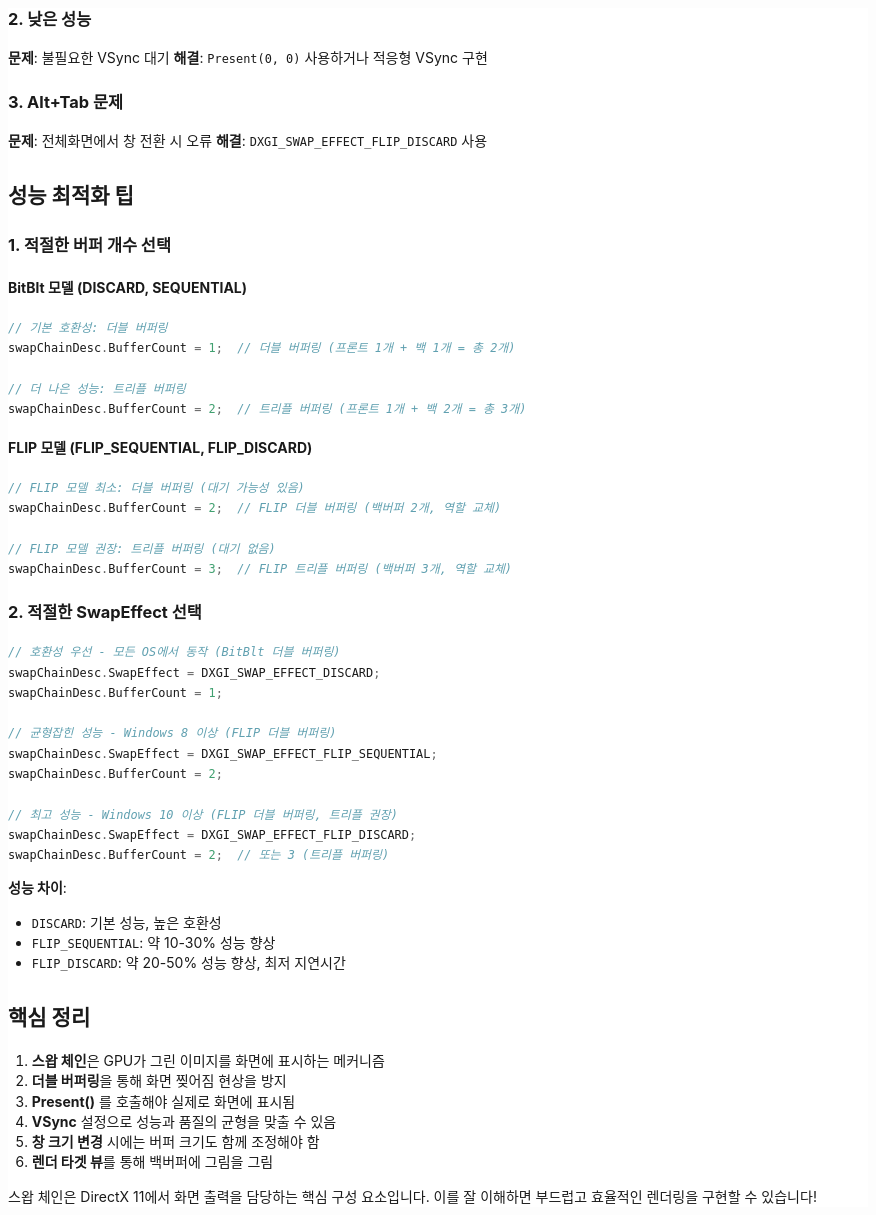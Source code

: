 ### 2. 낮은 성능
**문제**: 불필요한 VSync 대기
**해결**: `Present(0, 0)` 사용하거나 적응형 VSync 구현

### 3. Alt+Tab 문제
**문제**: 전체화면에서 창 전환 시 오류
**해결**: `DXGI_SWAP_EFFECT_FLIP_DISCARD` 사용

## 성능 최적화 팁

### 1. 적절한 버퍼 개수 선택

#### BitBlt 모델 (DISCARD, SEQUENTIAL)
```cpp
// 기본 호환성: 더블 버퍼링
swapChainDesc.BufferCount = 1;  // 더블 버퍼링 (프론트 1개 + 백 1개 = 총 2개)

// 더 나은 성능: 트리플 버퍼링  
swapChainDesc.BufferCount = 2;  // 트리플 버퍼링 (프론트 1개 + 백 2개 = 총 3개)
```

#### FLIP 모델 (FLIP_SEQUENTIAL, FLIP_DISCARD)
```cpp
// FLIP 모델 최소: 더블 버퍼링 (대기 가능성 있음)
swapChainDesc.BufferCount = 2;  // FLIP 더블 버퍼링 (백버퍼 2개, 역할 교체)

// FLIP 모델 권장: 트리플 버퍼링 (대기 없음)
swapChainDesc.BufferCount = 3;  // FLIP 트리플 버퍼링 (백버퍼 3개, 역할 교체)
```

### 2. 적절한 SwapEffect 선택
```cpp
// 호환성 우선 - 모든 OS에서 동작 (BitBlt 더블 버퍼링)
swapChainDesc.SwapEffect = DXGI_SWAP_EFFECT_DISCARD;
swapChainDesc.BufferCount = 1;

// 균형잡힌 성능 - Windows 8 이상 (FLIP 더블 버퍼링)
swapChainDesc.SwapEffect = DXGI_SWAP_EFFECT_FLIP_SEQUENTIAL;
swapChainDesc.BufferCount = 2;

// 최고 성능 - Windows 10 이상 (FLIP 더블 버퍼링, 트리플 권장)
swapChainDesc.SwapEffect = DXGI_SWAP_EFFECT_FLIP_DISCARD;
swapChainDesc.BufferCount = 2;  // 또는 3 (트리플 버퍼링)
```

**성능 차이**:
- `DISCARD`: 기본 성능, 높은 호환성
- `FLIP_SEQUENTIAL`: 약 10-30% 성능 향상
- `FLIP_DISCARD`: 약 20-50% 성능 향상, 최저 지연시간

## 핵심 정리

1. **스왑 체인**은 GPU가 그린 이미지를 화면에 표시하는 메커니즘
2. **더블 버퍼링**을 통해 화면 찢어짐 현상을 방지
3. **Present()** 를 호출해야 실제로 화면에 표시됨
4. **VSync** 설정으로 성능과 품질의 균형을 맞출 수 있음
5. **창 크기 변경** 시에는 버퍼 크기도 함께 조정해야 함
6. **렌더 타겟 뷰**를 통해 백버퍼에 그림을 그림

스왑 체인은 DirectX 11에서 화면 출력을 담당하는 핵심 구성 요소입니다. 이를 잘 이해하면 부드럽고 효율적인 렌더링을 구현할 수 있습니다!